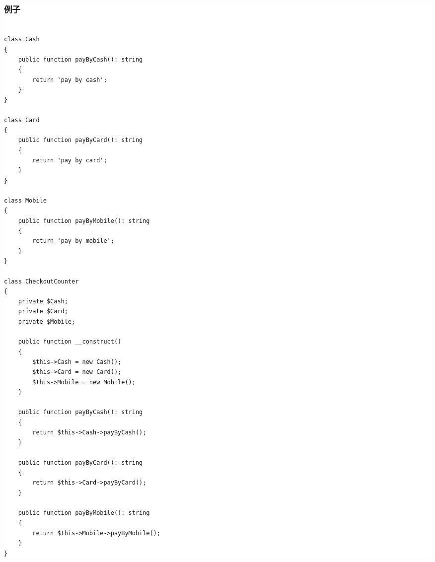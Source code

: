 ### 例子

```php=

class Cash
{
    public function payByCash(): string
    {
        return 'pay by cash';
    }
}

class Card
{
    public function payByCard(): string
    {
        return 'pay by card';
    }
}

class Mobile
{
    public function payByMobile(): string
    {
        return 'pay by mobile';
    }
}

class CheckoutCounter
{
    private $Cash;
    private $Card;
    private $Mobile;

    public function __construct()
    {
        $this->Cash = new Cash();
        $this->Card = new Card();
        $this->Mobile = new Mobile();
    }

    public function payByCash(): string
    {
        return $this->Cash->payByCash();
    }

    public function payByCard(): string
    {
        return $this->Card->payByCard();
    }

    public function payByMobile(): string
    {
        return $this->Mobile->payByMobile();
    }
}
```
